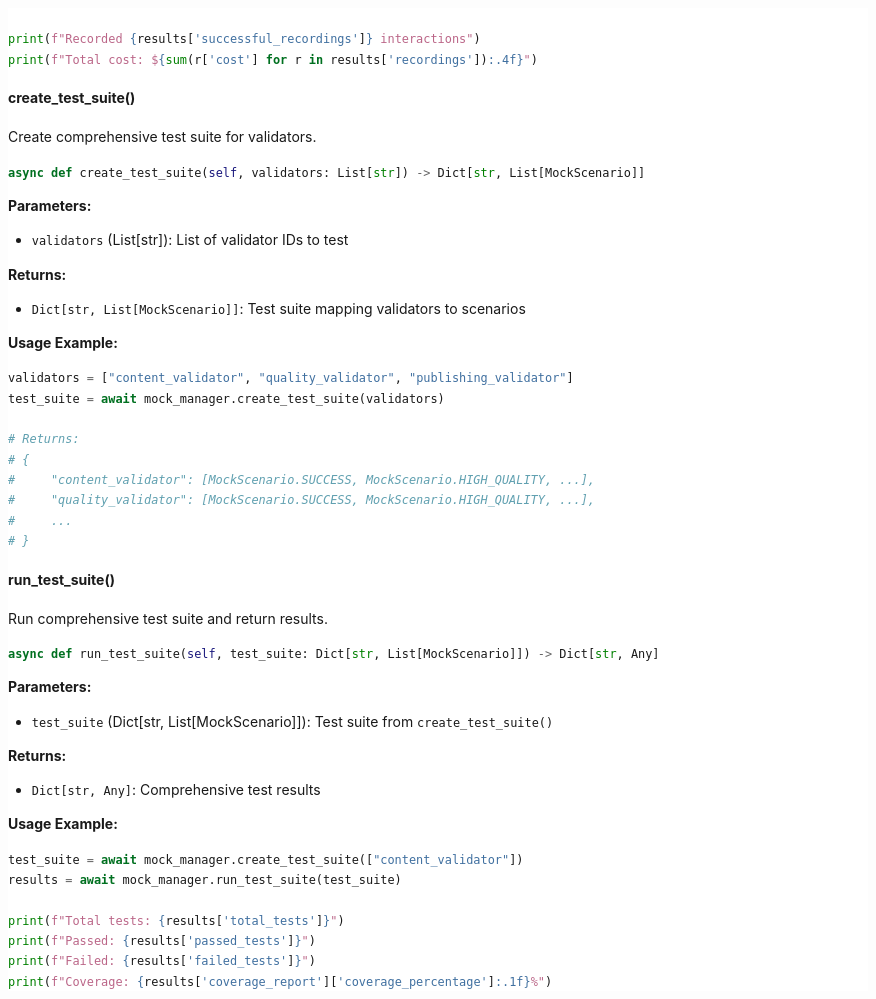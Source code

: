 ```python

print(f"Recorded {results['successful_recordings']} interactions")
print(f"Total cost: ${sum(r['cost'] for r in results['recordings']):.4f}")
```

#### create_test_suite()

Create comprehensive test suite for validators.

```python
async def create_test_suite(self, validators: List[str]) -> Dict[str, List[MockScenario]]
```

**Parameters:**
- `validators` (List[str]): List of validator IDs to test

**Returns:**
- `Dict[str, List[MockScenario]]`: Test suite mapping validators to scenarios

**Usage Example:**
```python
validators = ["content_validator", "quality_validator", "publishing_validator"]
test_suite = await mock_manager.create_test_suite(validators)

# Returns:
# {
#     "content_validator": [MockScenario.SUCCESS, MockScenario.HIGH_QUALITY, ...],
#     "quality_validator": [MockScenario.SUCCESS, MockScenario.HIGH_QUALITY, ...],
#     ...
# }
```

#### run_test_suite()

Run comprehensive test suite and return results.

```python
async def run_test_suite(self, test_suite: Dict[str, List[MockScenario]]) -> Dict[str, Any]
```

**Parameters:**
- `test_suite` (Dict[str, List[MockScenario]]): Test suite from `create_test_suite()`

**Returns:**
- `Dict[str, Any]`: Comprehensive test results

**Usage Example:**
```python
test_suite = await mock_manager.create_test_suite(["content_validator"])
results = await mock_manager.run_test_suite(test_suite)

print(f"Total tests: {results['total_tests']}")
print(f"Passed: {results['passed_tests']}")
print(f"Failed: {results['failed_tests']}")
print(f"Coverage: {results['coverage_report']['coverage_percentage']:.1f}%")
```
